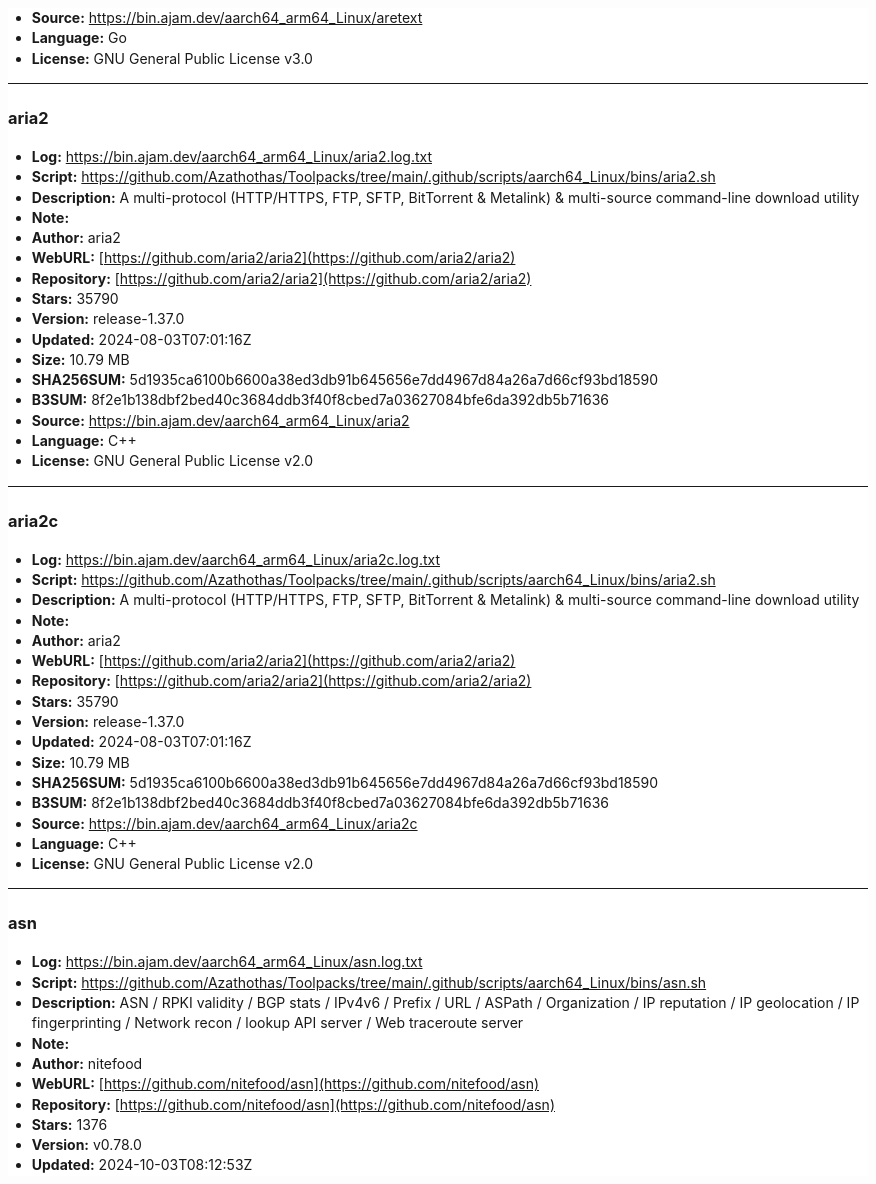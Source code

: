 - **Source:** https://bin.ajam.dev/aarch64_arm64_Linux/aretext
- **Language:** Go
- **License:** GNU General Public License v3.0

---

### aria2
- **Log:** https://bin.ajam.dev/aarch64_arm64_Linux/aria2.log.txt
- **Script:** https://github.com/Azathothas/Toolpacks/tree/main/.github/scripts/aarch64_Linux/bins/aria2.sh
- **Description:** A multi-protocol (HTTP/HTTPS, FTP, SFTP, BitTorrent & Metalink) & multi-source command-line download utility
- **Note:** 
- **Author:** aria2
- **WebURL:** [https://github.com/aria2/aria2](https://github.com/aria2/aria2)
- **Repository:** [https://github.com/aria2/aria2](https://github.com/aria2/aria2)
- **Stars:** 35790
- **Version:** release-1.37.0
- **Updated:** 2024-08-03T07:01:16Z
- **Size:** 10.79 MB
- **SHA256SUM:** 5d1935ca6100b6600a38ed3db91b645656e7dd4967d84a26a7d66cf93bd18590
- **B3SUM:** 8f2e1b138dbf2bed40c3684ddb3f40f8cbed7a03627084bfe6da392db5b71636
- **Source:** https://bin.ajam.dev/aarch64_arm64_Linux/aria2
- **Language:** C++
- **License:** GNU General Public License v2.0

---

### aria2c
- **Log:** https://bin.ajam.dev/aarch64_arm64_Linux/aria2c.log.txt
- **Script:** https://github.com/Azathothas/Toolpacks/tree/main/.github/scripts/aarch64_Linux/bins/aria2.sh
- **Description:** A multi-protocol (HTTP/HTTPS, FTP, SFTP, BitTorrent & Metalink) & multi-source command-line download utility
- **Note:** 
- **Author:** aria2
- **WebURL:** [https://github.com/aria2/aria2](https://github.com/aria2/aria2)
- **Repository:** [https://github.com/aria2/aria2](https://github.com/aria2/aria2)
- **Stars:** 35790
- **Version:** release-1.37.0
- **Updated:** 2024-08-03T07:01:16Z
- **Size:** 10.79 MB
- **SHA256SUM:** 5d1935ca6100b6600a38ed3db91b645656e7dd4967d84a26a7d66cf93bd18590
- **B3SUM:** 8f2e1b138dbf2bed40c3684ddb3f40f8cbed7a03627084bfe6da392db5b71636
- **Source:** https://bin.ajam.dev/aarch64_arm64_Linux/aria2c
- **Language:** C++
- **License:** GNU General Public License v2.0

---

### asn
- **Log:** https://bin.ajam.dev/aarch64_arm64_Linux/asn.log.txt
- **Script:** https://github.com/Azathothas/Toolpacks/tree/main/.github/scripts/aarch64_Linux/bins/asn.sh
- **Description:** ASN / RPKI validity / BGP stats / IPv4v6 / Prefix / URL / ASPath / Organization / IP reputation / IP geolocation / IP fingerprinting / Network recon / lookup API server / Web traceroute server
- **Note:** 
- **Author:** nitefood
- **WebURL:** [https://github.com/nitefood/asn](https://github.com/nitefood/asn)
- **Repository:** [https://github.com/nitefood/asn](https://github.com/nitefood/asn)
- **Stars:** 1376
- **Version:** v0.78.0
- **Updated:** 2024-10-03T08:12:53Z